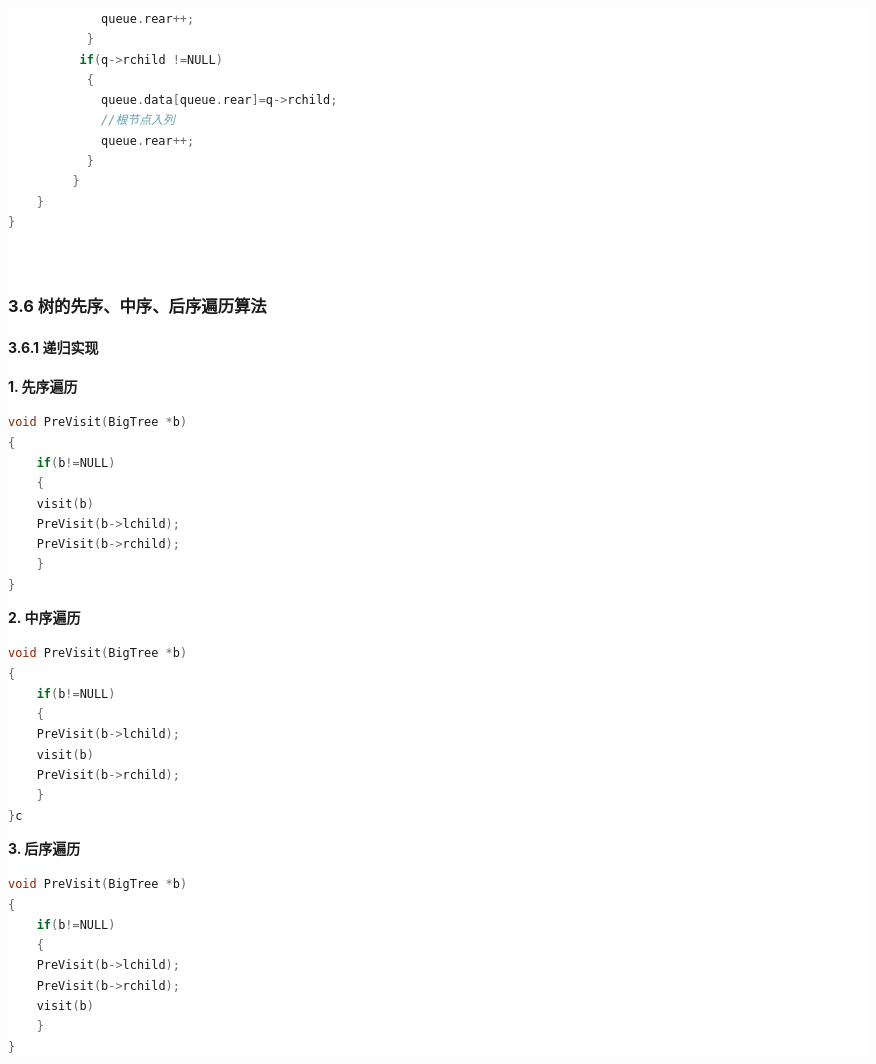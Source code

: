```c
             queue.rear++;
           }
          if(q->rchild !=NULL)
           {
             queue.data[queue.rear]=q->rchild;
             //根节点入列
             queue.rear++;
           }    
         }
    }
}




```

### 3.6 树的先序、中序、后序遍历算法

#### **3.6.1 递归实现**

**1. 先序遍历**

```c
void PreVisit(BigTree *b)
{
    if(b!=NULL)
    {
    visit(b)
    PreVisit(b->lchild);
    PreVisit(b->rchild);
    }
}
```

**2. 中序遍历**

```c
void PreVisit(BigTree *b)
{
    if(b!=NULL)
    {
    PreVisit(b->lchild);
    visit(b)
    PreVisit(b->rchild);
    }
}c
```

**3. 后序遍历**

```c
void PreVisit(BigTree *b)
{
    if(b!=NULL)
    {
    PreVisit(b->lchild);
    PreVisit(b->rchild);
    visit(b)
    }
}
```


  [^题目来源]: https://leetcode-cn.com/problems/list-of-depth-lcci/submissions/